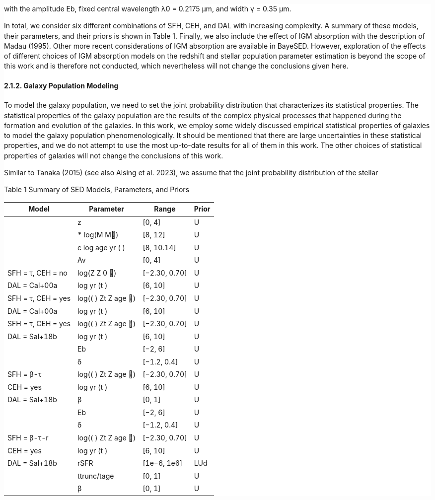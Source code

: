with the amplitude Eb, fixed central wavelength λ0 = 0.2175 μm, and width γ = 0.35 μm.

In total, we consider six different combinations of SFH, CEH, and DAL with increasing complexity. A summary of these models, their parameters, and their priors is shown in Table 1. Finally, we also include the effect of IGM absorption with the description of Madau (1995). Other more recent considerations of IGM absorption are available in BayeSED. However, exploration of the effects of different choices of IGM absorption models on the redshift and stellar population parameter estimation is beyond the scope of this work and is therefore not conducted, which nevertheless will not change the conclusions given here.

#### 2.1.2. Galaxy Population Modeling

To model the galaxy population, we need to set the joint probability distribution that characterizes its statistical properties. The statistical properties of the galaxy population are the results of the complex physical processes that happened during the formation and evolution of the galaxies. In this work, we employ some widely discussed empirical statistical properties of galaxies to model the galaxy population phenomenologically. It should be mentioned that there are large uncertainties in these statistical properties, and we do not attempt to use the most up-to-date results for all of them in this work. The other choices of statistical properties of galaxies will not change the conclusions of this work.

Similar to Tanaka (2015) (see also Alsing et al. 2023), we assume that the joint probability distribution of the stellar

Table 1 Summary of SED Models, Parameters, and Priors

| Model | Parameter | Range | Prior |
| --- | --- | --- | --- |
|  | z | [0, 4] | U |
|  | * log(M M) | [8, 12] | U |
|  | c log age yr ( ) | [8, 10.14] | U |
|  | Av | [0, 4] | U |
| SFH = τ, CEH = no | log(Z Z 0 ) | [−2.30, 0.70] | U |
| DAL = Cal+00a | log yr (t ) | [6, 10] | U |
| SFH = τ, CEH = yes | log(( ) Zt Z age ) | [−2.30, 0.70] | U |
| DAL = Cal+00a | log yr (t ) | [6, 10] | U |
| SFH = τ, CEH = yes | log(( ) Zt Z age ) | [−2.30, 0.70] | U |
| DAL = Sal+18b | log yr (t ) | [6, 10] | U |
|  | Eb | [−2, 6] | U |
|  | δ | [−1.2, 0.4] | U |
| SFH = β-τ | log(( ) Zt Z age ) | [−2.30, 0.70] | U |
| CEH = yes | log yr (t ) | [6, 10] | U |
| DAL = Sal+18b | β | [0, 1] | U |
|  | Eb | [−2, 6] | U |
|  | δ | [−1.2, 0.4] | U |
| SFH = β-τ-r | log(( ) Zt Z age ) | [−2.30, 0.70] | U |
| CEH = yes | log yr (t ) | [6, 10] | U |
| DAL = Sal+18b | rSFR | [1e−6, 1e6] | LUd |
|  | ttrunc/tage | [0, 1] | U |
|  | β | [0, 1] | U |